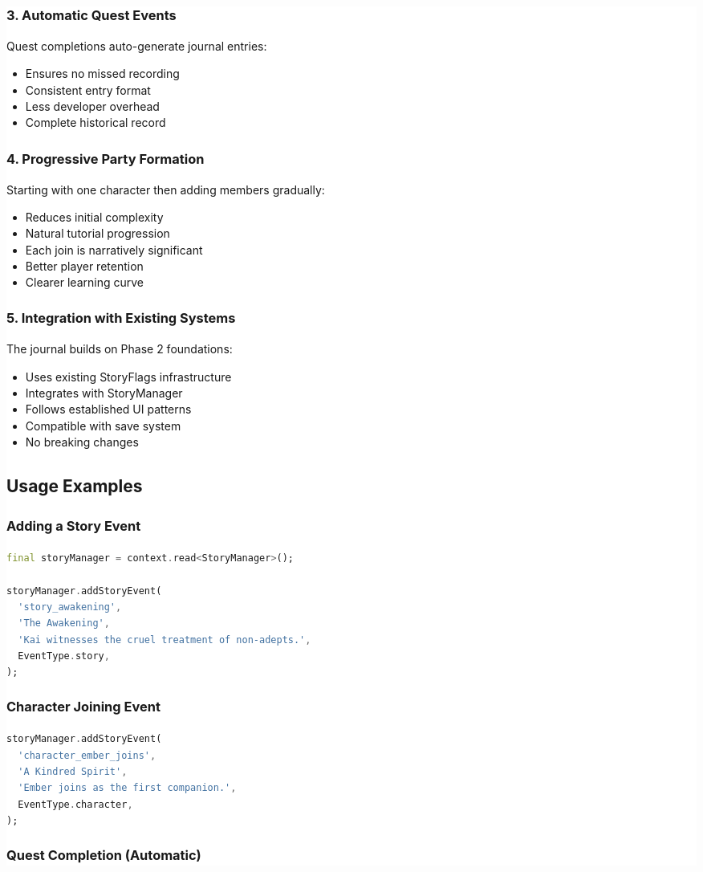 ### 3. Automatic Quest Events
Quest completions auto-generate journal entries:
- Ensures no missed recording
- Consistent entry format
- Less developer overhead
- Complete historical record

### 4. Progressive Party Formation
Starting with one character then adding members gradually:
- Reduces initial complexity
- Natural tutorial progression
- Each join is narratively significant
- Better player retention
- Clearer learning curve

### 5. Integration with Existing Systems
The journal builds on Phase 2 foundations:
- Uses existing StoryFlags infrastructure
- Integrates with StoryManager
- Follows established UI patterns
- Compatible with save system
- No breaking changes

## Usage Examples

### Adding a Story Event

```dart
final storyManager = context.read<StoryManager>();

storyManager.addStoryEvent(
  'story_awakening',
  'The Awakening',
  'Kai witnesses the cruel treatment of non-adepts.',
  EventType.story,
);
```

### Character Joining Event

```dart
storyManager.addStoryEvent(
  'character_ember_joins',
  'A Kindred Spirit',
  'Ember joins as the first companion.',
  EventType.character,
);
```

### Quest Completion (Automatic)
